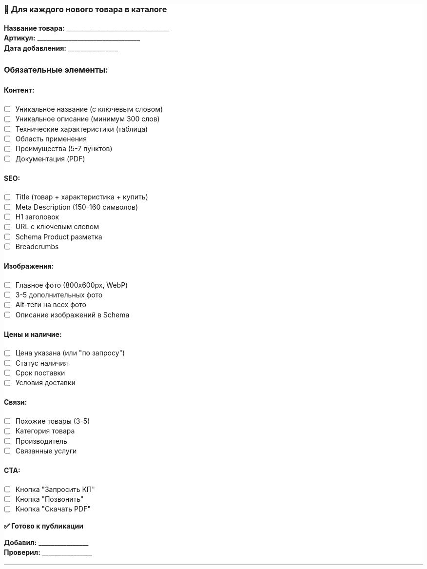 ### 🎯 Для каждого нового товара в каталоге

**Название товара:** _________________________________  
**Артикул:** _________________________________  
**Дата добавления:** ________________

### Обязательные элементы:

#### Контент:
- [ ] Уникальное название (с ключевым словом)
- [ ] Уникальное описание (минимум 300 слов)
- [ ] Технические характеристики (таблица)
- [ ] Область применения
- [ ] Преимущества (5-7 пунктов)
- [ ] Документация (PDF)

#### SEO:
- [ ] Title (товар + характеристика + купить)
- [ ] Meta Description (150-160 символов)
- [ ] H1 заголовок
- [ ] URL с ключевым словом
- [ ] Schema Product разметка
- [ ] Breadcrumbs

#### Изображения:
- [ ] Главное фото (800x600px, WebP)
- [ ] 3-5 дополнительных фото
- [ ] Alt-теги на всех фото
- [ ] Описание изображений в Schema

#### Цены и наличие:
- [ ] Цена указана (или "по запросу")
- [ ] Статус наличия
- [ ] Срок поставки
- [ ] Условия доставки

#### Связи:
- [ ] Похожие товары (3-5)
- [ ] Категория товара
- [ ] Производитель
- [ ] Связанные услуги

#### CTA:
- [ ] Кнопка "Запросить КП"
- [ ] Кнопка "Позвонить"
- [ ] Кнопка "Скачать PDF"

**✅ Готово к публикации**

**Добавил:** ________________  
**Проверил:** ________________

---